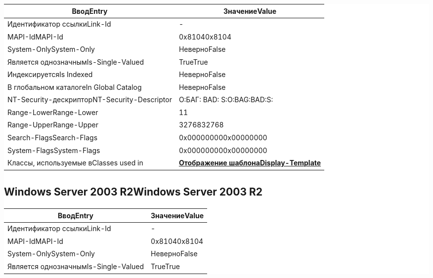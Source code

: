

| <span data-ttu-id="461ca-156">Ввод</span><span class="sxs-lookup"><span data-stu-id="461ca-156">Entry</span></span> | <span data-ttu-id="461ca-157">Значение</span><span class="sxs-lookup"><span data-stu-id="461ca-157">Value</span></span> |
|------------------------|----------------------------------------------------------|
| <span data-ttu-id="461ca-158">Идентификатор ссылки</span><span class="sxs-lookup"><span data-stu-id="461ca-158">Link-Id</span></span>                | \-                                                       |
| <span data-ttu-id="461ca-159">MAPI-Id</span><span class="sxs-lookup"><span data-stu-id="461ca-159">MAPI-Id</span></span>                | <span data-ttu-id="461ca-160">0x8104</span><span class="sxs-lookup"><span data-stu-id="461ca-160">0x8104</span></span>                                                   |
| <span data-ttu-id="461ca-161">System-Only</span><span class="sxs-lookup"><span data-stu-id="461ca-161">System-Only</span></span>            | <span data-ttu-id="461ca-162">Неверно</span><span class="sxs-lookup"><span data-stu-id="461ca-162">False</span></span>                                                    |
| <span data-ttu-id="461ca-163">Является однозначным</span><span class="sxs-lookup"><span data-stu-id="461ca-163">Is-Single-Valued</span></span>       | <span data-ttu-id="461ca-164">True</span><span class="sxs-lookup"><span data-stu-id="461ca-164">True</span></span>                                                     |
| <span data-ttu-id="461ca-165">Индексируется</span><span class="sxs-lookup"><span data-stu-id="461ca-165">Is Indexed</span></span>             | <span data-ttu-id="461ca-166">Неверно</span><span class="sxs-lookup"><span data-stu-id="461ca-166">False</span></span>                                                    |
| <span data-ttu-id="461ca-167">В глобальном каталоге</span><span class="sxs-lookup"><span data-stu-id="461ca-167">In Global Catalog</span></span>      | <span data-ttu-id="461ca-168">Неверно</span><span class="sxs-lookup"><span data-stu-id="461ca-168">False</span></span>                                                    |
| <span data-ttu-id="461ca-169">NT-Security-дескриптор</span><span class="sxs-lookup"><span data-stu-id="461ca-169">NT-Security-Descriptor</span></span> | <span data-ttu-id="461ca-170">О:БАГ: BAD: S:</span><span class="sxs-lookup"><span data-stu-id="461ca-170">O:BAG:BAD:S:</span></span>                                             |
| <span data-ttu-id="461ca-171">Range-Lower</span><span class="sxs-lookup"><span data-stu-id="461ca-171">Range-Lower</span></span>            | <span data-ttu-id="461ca-172">1</span><span class="sxs-lookup"><span data-stu-id="461ca-172">1</span></span>                                                        |
| <span data-ttu-id="461ca-173">Range-Upper</span><span class="sxs-lookup"><span data-stu-id="461ca-173">Range-Upper</span></span>            | <span data-ttu-id="461ca-174">32768</span><span class="sxs-lookup"><span data-stu-id="461ca-174">32768</span></span>                                                    |
| <span data-ttu-id="461ca-175">Search-Flags</span><span class="sxs-lookup"><span data-stu-id="461ca-175">Search-Flags</span></span>           | <span data-ttu-id="461ca-176">0x00000000</span><span class="sxs-lookup"><span data-stu-id="461ca-176">0x00000000</span></span>                                               |
| <span data-ttu-id="461ca-177">System-Flags</span><span class="sxs-lookup"><span data-stu-id="461ca-177">System-Flags</span></span>           | <span data-ttu-id="461ca-178">0x00000000</span><span class="sxs-lookup"><span data-stu-id="461ca-178">0x00000000</span></span>                                               |
| <span data-ttu-id="461ca-179">Классы, используемые в</span><span class="sxs-lookup"><span data-stu-id="461ca-179">Classes used in</span></span>        | [<span data-ttu-id="461ca-180">**Отображение шаблона**</span><span class="sxs-lookup"><span data-stu-id="461ca-180">**Display-Template**</span></span>](c-displaytemplate.md)<br/> |



## <a name="windows-server-2003-r2"></a><span data-ttu-id="461ca-181">Windows Server 2003 R2</span><span class="sxs-lookup"><span data-stu-id="461ca-181">Windows Server 2003 R2</span></span>



| <span data-ttu-id="461ca-182">Ввод</span><span class="sxs-lookup"><span data-stu-id="461ca-182">Entry</span></span> | <span data-ttu-id="461ca-183">Значение</span><span class="sxs-lookup"><span data-stu-id="461ca-183">Value</span></span> |
|------------------------|----------------------------------------------------------|
| <span data-ttu-id="461ca-184">Идентификатор ссылки</span><span class="sxs-lookup"><span data-stu-id="461ca-184">Link-Id</span></span>                | \-                                                       |
| <span data-ttu-id="461ca-185">MAPI-Id</span><span class="sxs-lookup"><span data-stu-id="461ca-185">MAPI-Id</span></span>                | <span data-ttu-id="461ca-186">0x8104</span><span class="sxs-lookup"><span data-stu-id="461ca-186">0x8104</span></span>                                                   |
| <span data-ttu-id="461ca-187">System-Only</span><span class="sxs-lookup"><span data-stu-id="461ca-187">System-Only</span></span>            | <span data-ttu-id="461ca-188">Неверно</span><span class="sxs-lookup"><span data-stu-id="461ca-188">False</span></span>                                                    |
| <span data-ttu-id="461ca-189">Является однозначным</span><span class="sxs-lookup"><span data-stu-id="461ca-189">Is-Single-Valued</span></span>       | <span data-ttu-id="461ca-190">True</span><span class="sxs-lookup"><span data-stu-id="461ca-190">True</span></span>                                                     |